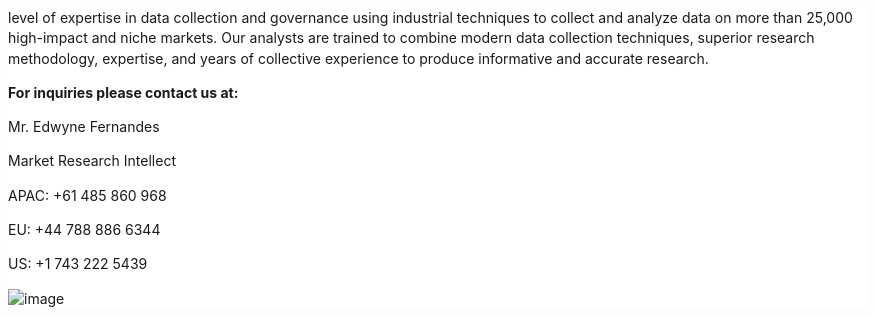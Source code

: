 level of expertise in data collection and governance using industrial techniques to collect and analyze data on more than 25,000 high-impact and niche markets. Our analysts are trained to combine modern data collection techniques, superior research methodology, expertise, and years of collective experience to produce informative and accurate research.</span></p><p><strong>For inquiries please contact us at:</strong></p><p>Mr. Edwyne Fernandes</p><p>Market Research Intellect</p><p>APAC: +61 485 860 968</p><p>EU: +44 788 886 6344</p><p>US: +1 743 222 5439</p>
![image](https://github.com/user-attachments/assets/af5be8ac-7912-4c1c-8fcd-58868a608989)
